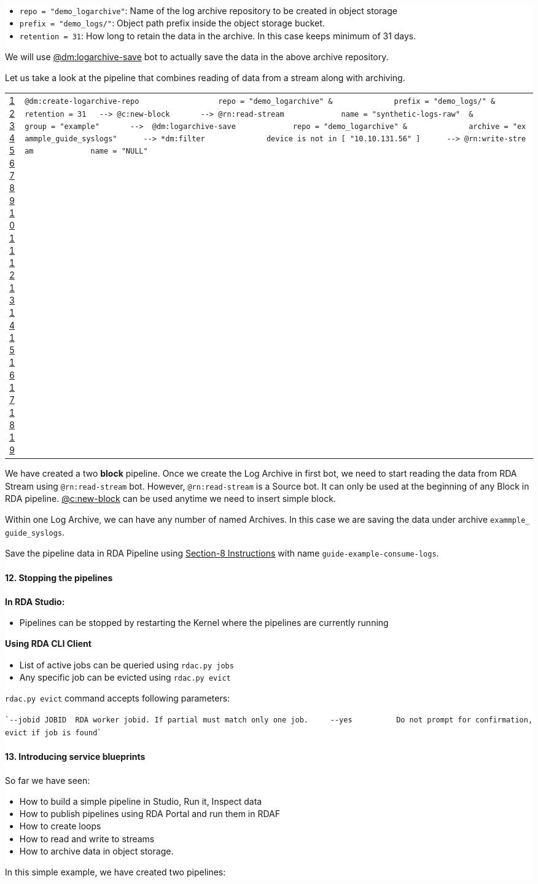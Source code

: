 *   `repo = "demo_logarchive"`: Name of the log archive repository to be created in object storage
*   `prefix = "demo_logs/"`: Object path prefix inside the object storage bucket.
*   `retention = 31`: How long to retain the data in the archive. In this case keeps minimum of 31 days.

We will use [@dm:logarchive-save](/Bots/cfxdm/#bot-dmlogarchive-save)
 bot to actually save the data in the above archive repository.

Let us take a look at the pipeline that combines reading of data from a stream along with archiving.

|     |     |
| --- | --- |
| [1](#__codelineno-16-1)<br> [2](#__codelineno-16-2)<br> [3](#__codelineno-16-3)<br> [4](#__codelineno-16-4)<br> [5](#__codelineno-16-5)<br> [6](#__codelineno-16-6)<br> [7](#__codelineno-16-7)<br> [8](#__codelineno-16-8)<br> [9](#__codelineno-16-9)<br>[10](#__codelineno-16-10)<br>[11](#__codelineno-16-11)<br>[12](#__codelineno-16-12)<br>[13](#__codelineno-16-13)<br>[14](#__codelineno-16-14)<br>[15](#__codelineno-16-15)<br>[16](#__codelineno-16-16)<br>[17](#__codelineno-16-17)<br>[18](#__codelineno-16-18)<br>[19](#__codelineno-16-19) | `@dm:create-logarchive-repo                  repo = "demo_logarchive" &              prefix = "demo_logs/" &              retention = 31   --> @c:new-block       --> @rn:read-stream             name = "synthetic-logs-raw"  &             group = "example"       -->  @dm:logarchive-save             repo = "demo_logarchive" &              archive = "exammple_guide_syslogs"      --> *dm:filter              device is not in [ "10.10.131.56" ]      --> @rn:write-stream             name = "NULL"` |

We have created a two **block** pipeline. Once we create the Log Archive in first bot, we need to start reading the data from RDA Stream using `@rn:read-stream` bot. However, `@rn:read-stream` is a Source bot. It can only be used at the beginning of any Block in RDA pipeline. [@c:new-block](/Bots/control/#bot-cnew-block)
 can be used anytime we need to insert simple block.

Within one Log Archive, we can have any number of named Archives. In this case we are saving the data under archive `exammple_guide_syslogs`.

Save the pipeline data in RDA Pipeline using [Section-8 Instructions](#8-running-pipeline-from-rda-portal)
 with name `guide-example-consume-logs`.

  

#### 12\. Stopping the pipelines

**In RDA Studio:**

*   Pipelines can be stopped by restarting the Kernel where the pipelines are currently running

**Using RDA CLI Client**

*   List of active jobs can be queried using `rdac.py jobs`
*   Any specific job can be evicted using `rdac.py evict`

`rdac.py evict` command accepts following parameters:

    `--jobid JOBID  RDA worker jobid. If partial must match only one job.     --yes          Do not prompt for confirmation, evict if job is found`

  

#### 13\. Introducing service blueprints

So far we have seen:

*   How to build a simple pipeline in Studio, Run it, Inspect data
*   How to publish pipelines using RDA Portal and run them in RDAF
*   How to create loops
*   How to read and write to streams
*   How to archive data in object storage.

In this simple example, we have created two pipelines:
